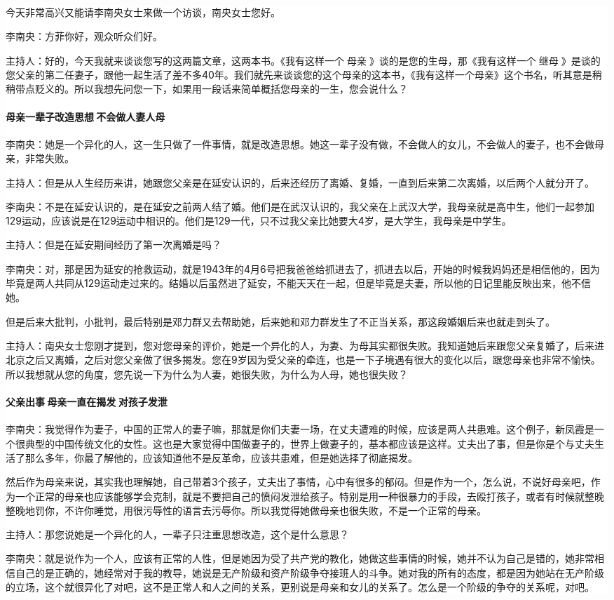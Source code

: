 </center>
 今天非常高兴又能请李南央女士来做一个访谈，南央女士您好。
</p>
<p>
 李南央：方菲你好，观众听众们好。
</p>
<p>
 主持人：好的，今天我就来谈谈您写的这两篇文章，这两本书。《我有这样一个
 <ok href="https://www.epochtimes.com/gb/tag/%E6%AF%8D%E4%BA%B2.html">
  母亲
 </ok>
 》谈的是您的生母，那《我有这样一个
 <ok href="https://www.epochtimes.com/gb/tag/%E7%BB%A7%E6%AF%8D.html">
  继母
 </ok>
 》是谈的您父亲的第二任妻子，跟他一起生活了差不多40年。我们就先来谈谈您的这个母亲的这本书，《我有这样一个母亲》这个书名，听其意是稍稍带点贬义的。所以我想先问您一下，如果用一段话来简单概括您母亲的一生，您会说什么？
</p>
<h4>
 母亲一辈子改造思想 不会做人妻人母
</h4>
<p>
 李南央：她是一个异化的人，这一生只做了一件事情，就是改造思想。她这一辈子没有做，不会做人的女儿，不会做人的妻子，也不会做母亲，非常失败。
</p>
<p>
 主持人：但是从人生经历来讲，她跟您父亲是在延安认识的，后来还经历了离婚、复婚，一直到后来第二次离婚，以后两个人就分开了。
</p>
<p>
 李南央：不是在延安认识的，是在延安之前两人结了婚。他们是在武汉认识的，我父亲在上武汉大学，我母亲就是高中生，他们一起参加129运动，应该说是在129运动中相识的。他们是129一代，只不过我父亲比她要大4岁，是大学生，我母亲是中学生。
</p>
<p>
 主持人：但是在延安期间经历了第一次离婚是吗？
</p>
<p>
 李南央：对，那是因为延安的抢救运动，就是1943年的4月6号把我爸爸给抓进去了，抓进去以后，开始的时候我妈妈还是相信他的，因为毕竟是两人共同从129运动走过来的。结婚以后虽然进了延安，不能天天在一起，但是毕竟是夫妻，所以他的日记里能反映出来，他不信她。
</p>
<p>
 但是后来大批判，小批判，最后特别是邓力群又去帮助她，后来她和邓力群发生了不正当关系，那这段婚姻后来也就走到头了。
</p>
<p>
 主持人：南央女士您刚才提到，您对您母亲的评价，她是一个异化的人，为妻、为母其实都很失败。我知道她后来跟您父亲复婚了，后来进北京之后又离婚，之后对您父亲做了很多揭发。您在9岁因为受父亲的牵连，也是一下子境遇有很大的变化以后，跟您母亲也非常不愉快。所以我想就从您的角度，您先说一下为什么为人妻，她很失败，为什么为人母，她也很失败？
</p>
<h4>
 父亲出事 母亲一直在揭发 对孩子发泄
</h4>
<p>
 李南央：我觉得作为妻子，中国的正常人的妻子嘛，那就是你们夫妻一场，在丈夫遭难的时候，应该是两人共患难。这个例子，新凤霞是一个很典型的中国传统文化的女性。这也是大家觉得中国做妻子的，世界上做妻子的，基本都应该是这样。丈夫出了事，但是你是个与丈夫生活了那么多年，你最了解他的，应该知道他不是反革命，应该共患难，但是她选择了彻底揭发。
</p>
<p>
 然后作为母亲来说，其实我也理解她，自己带着3个孩子，丈夫出了事情，心中有很多的郁闷。但是作为一个，怎么说，不说好母亲吧，作为一个正常的母亲也应该能够学会克制，就是不要把自己的愤闷发泄给孩子。特别是用一种很暴力的手段，去殴打孩子，或者有时候就整晚整晚地罚你，不许你睡觉，用很污辱性的语言去污辱你。所以我觉得她做母亲也很失败，不是一个正常的母亲。
</p>
<p>
 主持人：那您说她是一个异化的人，一辈子只注重思想改造，这个是什么意思？
</p>
<p>
 李南央：就是说作为一个人，应该有正常的人性，但是她因为受了共产党的教化，她做这些事情的时候，她并不认为自己是错的，她非常相信自己的是正确的，她经常对于我的教导，她说是无产阶级和资产阶级争夺接班人的斗争。她对我的所有的态度，都是因为她站在无产阶级的立场，这个就很异化了对吧，这不是正常人和人之间的关系，更别说是母亲和女儿的关系了。怎么是一个阶级的争夺的关系呢，对吧。
</p>
<p>